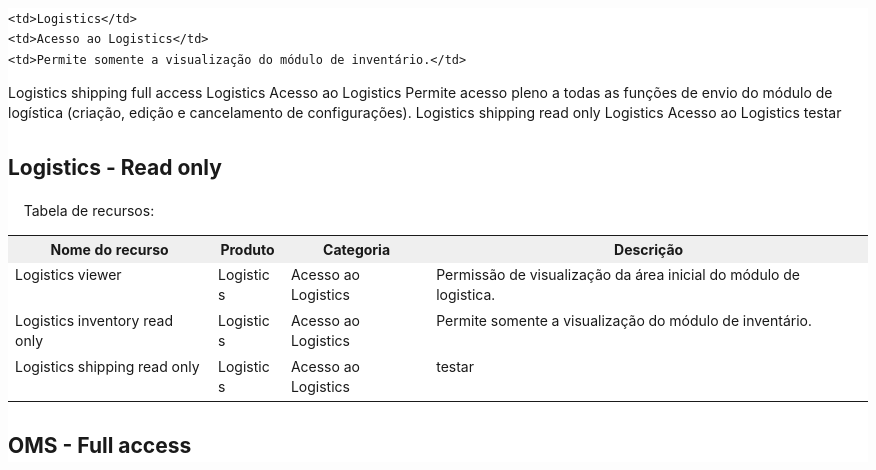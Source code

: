     <td>Logistics</td>
    <td>Acesso ao Logistics</td>
    <td>Permite somente a visualização do módulo de inventário.</td>
  </tr>
  <tr>
    <td>Logistics shipping full access</td>
    <td>Logistics</td>
    <td>Acesso ao Logistics</td>
    <td>Permite acesso pleno a todas as funções de envio do módulo de logística (criação, edição e cancelamento de configurações).</td>
  </tr>
  <tr>
    <td>Logistics shipping read only</td>
    <td>Logistics</td>
    <td>Acesso ao Logistics</td>
    <td>testar</td>
  </tr>
</table>

## Logistics - Read only

&nbsp;&nbsp;&nbsp;&nbsp;Tabela de recursos:

<table>
  <tr>
    <th bgcolor="#efefef" >Nome do recurso</th>
    <th bgcolor="#efefef" >Produto</th>
    <th bgcolor="#efefef" >Categoria</th>
    <th bgcolor="#efefef" >Descrição</th>
  </tr>
  <tr>
    <td>Logistics viewer</td>
    <td>Logistics</td>
    <td>Acesso ao Logistics</td>
    <td>Permissão de visualização da área inicial do módulo de logistica.</td>
  </tr>
  <tr>
    <td>Logistics inventory read only</td>
    <td>Logistics</td>
    <td>Acesso ao Logistics</td>
    <td>Permite somente a visualização do módulo de inventário.</td>
  </tr>
  <tr>
    <td>Logistics shipping read only</td>
    <td>Logistics</td>
    <td>Acesso ao Logistics</td>
    <td>testar</td>
  </tr>
</table>

## OMS - Full access
